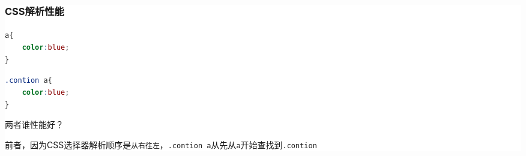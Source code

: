 

### CSS解析性能

```css
a{
    color:blue;
}
```

```css
.contion a{
    color:blue;
}
```

两者谁性能好？

前者，因为CSS选择器解析顺序是`从右往左`，`.contion a`从先从`a`开始查找到`.contion`

